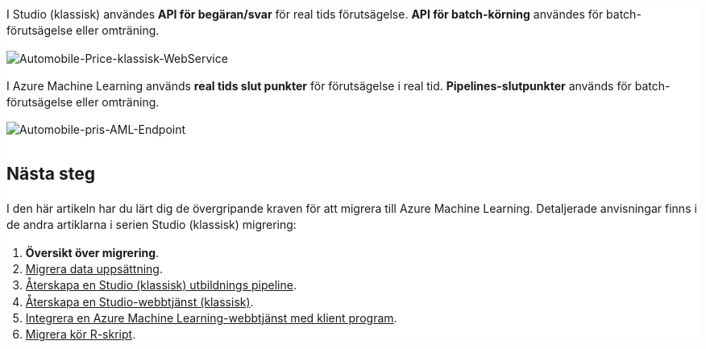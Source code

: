 I Studio (klassisk) användes **API för begäran/svar** för real tids förutsägelse. **API för batch-körning** användes för batch-förutsägelse eller omträning.

![Automobile-Price-klassisk-WebService](./media/migrate-overview/studio-classic-web-service.png)

I Azure Machine Learning används **real tids slut punkter** för förutsägelse i real tid. **Pipelines-slutpunkter** används för batch-förutsägelse eller omträning.

![Automobile-pris-AML-Endpoint](./media/migrate-overview/aml-endpoint.png)


## <a name="next-steps"></a>Nästa steg

I den här artikeln har du lärt dig de övergripande kraven för att migrera till Azure Machine Learning. Detaljerade anvisningar finns i de andra artiklarna i serien Studio (klassisk) migrering:

1. **Översikt över migrering**.
1. [Migrera data uppsättning](migrate-register-dataset.md).
1. [Återskapa en Studio (klassisk) utbildnings pipeline](migrate-rebuild-experiment.md).
1. [Återskapa en Studio-webbtjänst (klassisk)](migrate-rebuild-web-service.md).
1. [Integrera en Azure Machine Learning-webbtjänst med klient program](migrate-rebuild-integrate-with-client-app.md).
1. [Migrera kör R-skript](migrate-execute-r-script.md).







